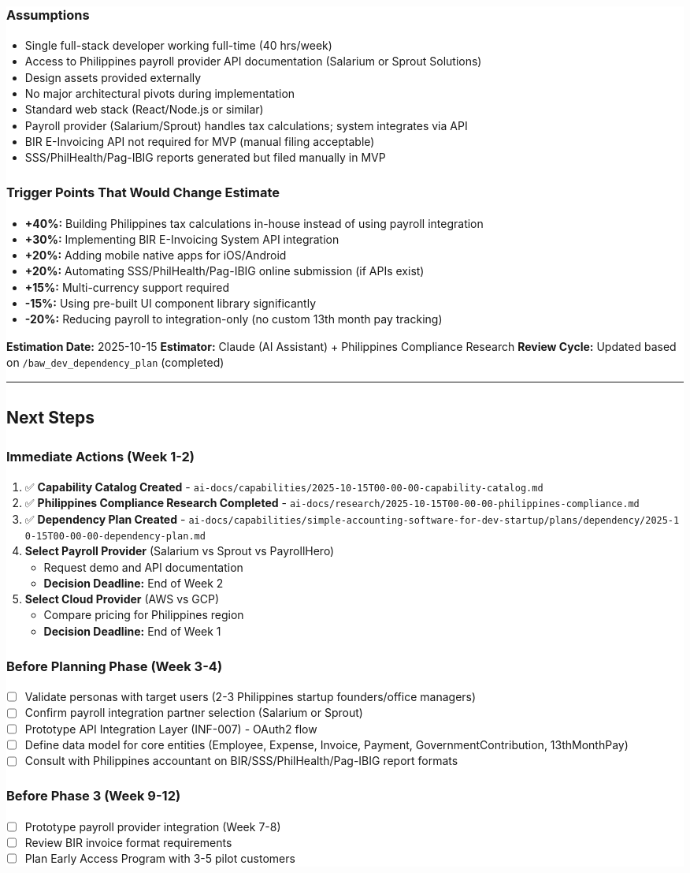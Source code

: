 ### Assumptions
- Single full-stack developer working full-time (40 hrs/week)
- Access to Philippines payroll provider API documentation (Salarium or Sprout Solutions)
- Design assets provided externally
- No major architectural pivots during implementation
- Standard web stack (React/Node.js or similar)
- Payroll provider (Salarium/Sprout) handles tax calculations; system integrates via API
- BIR E-Invoicing API not required for MVP (manual filing acceptable)
- SSS/PhilHealth/Pag-IBIG reports generated but filed manually in MVP

### Trigger Points That Would Change Estimate
- **+40%:** Building Philippines tax calculations in-house instead of using payroll integration
- **+30%:** Implementing BIR E-Invoicing System API integration
- **+20%:** Adding mobile native apps for iOS/Android
- **+20%:** Automating SSS/PhilHealth/Pag-IBIG online submission (if APIs exist)
- **+15%:** Multi-currency support required
- **-15%:** Using pre-built UI component library significantly
- **-20%:** Reducing payroll to integration-only (no custom 13th month pay tracking)

**Estimation Date:** 2025-10-15
**Estimator:** Claude (AI Assistant) + Philippines Compliance Research
**Review Cycle:** Updated based on `/baw_dev_dependency_plan` (completed)

---

## Next Steps

### Immediate Actions (Week 1-2)
1. ✅ **Capability Catalog Created** - `ai-docs/capabilities/2025-10-15T00-00-00-capability-catalog.md`
2. ✅ **Philippines Compliance Research Completed** - `ai-docs/research/2025-10-15T00-00-00-philippines-compliance.md`
3. ✅ **Dependency Plan Created** - `ai-docs/capabilities/simple-accounting-software-for-dev-startup/plans/dependency/2025-10-15T00-00-00-dependency-plan.md`
4. **Select Payroll Provider** (Salarium vs Sprout vs PayrollHero)
   - Request demo and API documentation
   - **Decision Deadline:** End of Week 2
5. **Select Cloud Provider** (AWS vs GCP)
   - Compare pricing for Philippines region
   - **Decision Deadline:** End of Week 1

### Before Planning Phase (Week 3-4)
- [ ] Validate personas with target users (2-3 Philippines startup founders/office managers)
- [ ] Confirm payroll integration partner selection (Salarium or Sprout)
- [ ] Prototype API Integration Layer (INF-007) - OAuth2 flow
- [ ] Define data model for core entities (Employee, Expense, Invoice, Payment, GovernmentContribution, 13thMonthPay)
- [ ] Consult with Philippines accountant on BIR/SSS/PhilHealth/Pag-IBIG report formats

### Before Phase 3 (Week 9-12)
- [ ] Prototype payroll provider integration (Week 7-8)
- [ ] Review BIR invoice format requirements
- [ ] Plan Early Access Program with 3-5 pilot customers
